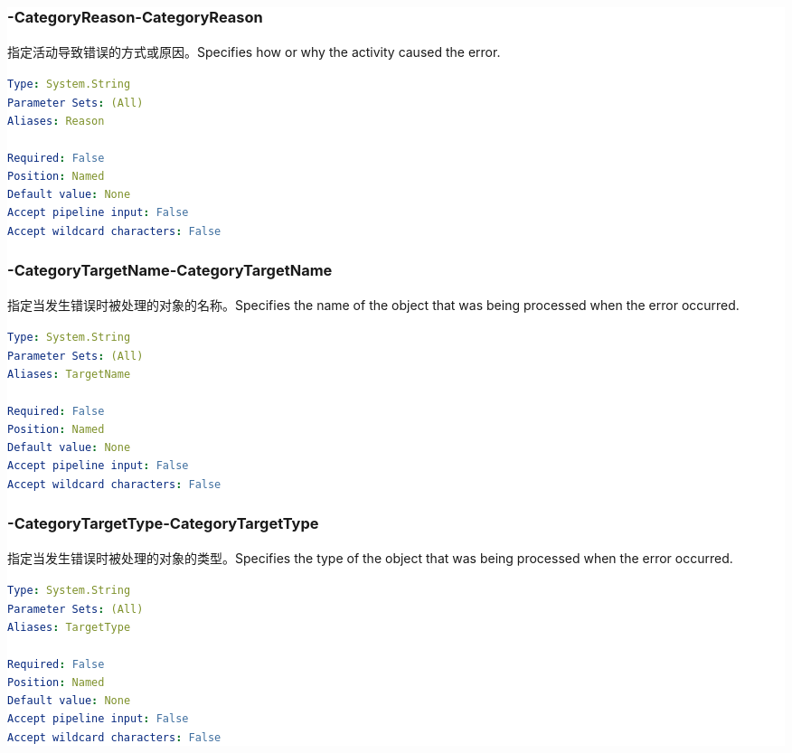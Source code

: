 ### <span data-ttu-id="bcdfc-174">-CategoryReason</span><span class="sxs-lookup"><span data-stu-id="bcdfc-174">-CategoryReason</span></span>

<span data-ttu-id="bcdfc-175">指定活动导致错误的方式或原因。</span><span class="sxs-lookup"><span data-stu-id="bcdfc-175">Specifies how or why the activity caused the error.</span></span>

```yaml
Type: System.String
Parameter Sets: (All)
Aliases: Reason

Required: False
Position: Named
Default value: None
Accept pipeline input: False
Accept wildcard characters: False
```

### <span data-ttu-id="bcdfc-176">-CategoryTargetName</span><span class="sxs-lookup"><span data-stu-id="bcdfc-176">-CategoryTargetName</span></span>

<span data-ttu-id="bcdfc-177">指定当发生错误时被处理的对象的名称。</span><span class="sxs-lookup"><span data-stu-id="bcdfc-177">Specifies the name of the object that was being processed when the error occurred.</span></span>

```yaml
Type: System.String
Parameter Sets: (All)
Aliases: TargetName

Required: False
Position: Named
Default value: None
Accept pipeline input: False
Accept wildcard characters: False
```

### <span data-ttu-id="bcdfc-178">-CategoryTargetType</span><span class="sxs-lookup"><span data-stu-id="bcdfc-178">-CategoryTargetType</span></span>

<span data-ttu-id="bcdfc-179">指定当发生错误时被处理的对象的类型。</span><span class="sxs-lookup"><span data-stu-id="bcdfc-179">Specifies the type of the object that was being processed when the error occurred.</span></span>

```yaml
Type: System.String
Parameter Sets: (All)
Aliases: TargetType

Required: False
Position: Named
Default value: None
Accept pipeline input: False
Accept wildcard characters: False
```
